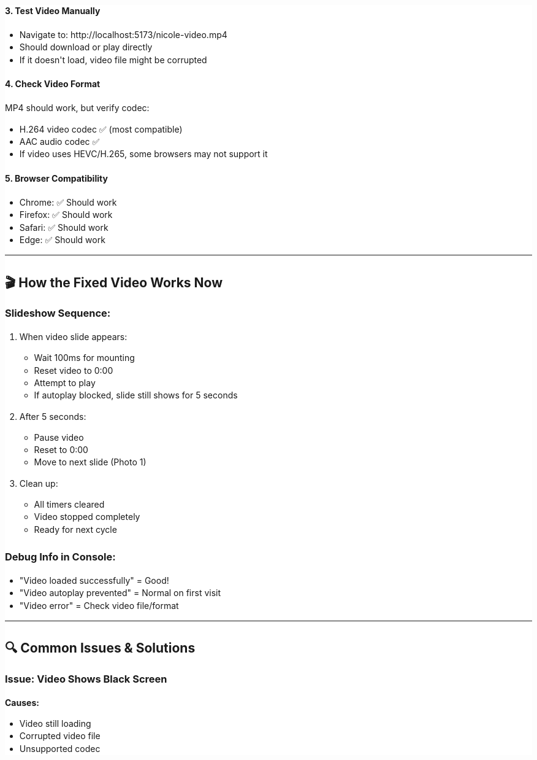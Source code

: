#### 3. Test Video Manually
- Navigate to: http://localhost:5173/nicole-video.mp4
- Should download or play directly
- If it doesn't load, video file might be corrupted

#### 4. Check Video Format
MP4 should work, but verify codec:
- H.264 video codec ✅ (most compatible)
- AAC audio codec ✅
- If video uses HEVC/H.265, some browsers may not support it

#### 5. Browser Compatibility
- Chrome: ✅ Should work
- Firefox: ✅ Should work
- Safari: ✅ Should work
- Edge: ✅ Should work

---

## 🎬 How the Fixed Video Works Now

### Slideshow Sequence:
1. When video slide appears:
   - Wait 100ms for mounting
   - Reset video to 0:00
   - Attempt to play
   - If autoplay blocked, slide still shows for 5 seconds

2. After 5 seconds:
   - Pause video
   - Reset to 0:00
   - Move to next slide (Photo 1)

3. Clean up:
   - All timers cleared
   - Video stopped completely
   - Ready for next cycle

### Debug Info in Console:
- "Video loaded successfully" = Good!
- "Video autoplay prevented" = Normal on first visit
- "Video error" = Check video file/format

---

## 🔍 Common Issues & Solutions

### Issue: Video Shows Black Screen
**Causes:**
- Video still loading
- Corrupted video file
- Unsupported codec
